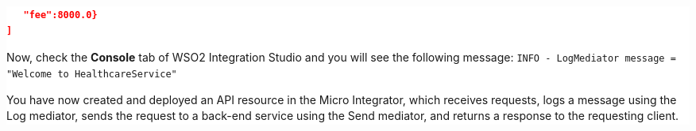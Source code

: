 ```json
   "fee":8000.0}
]
```

Now, check the **Console** tab of WSO2 Integration Studio and you will see the following message:
`INFO - LogMediator message = "Welcome to HealthcareService"`

You have now created and deployed an API resource in the Micro Integrator, which receives requests, logs a message using the Log mediator, sends the request to a back-end service using the Send mediator, and returns a response to the requesting client.
